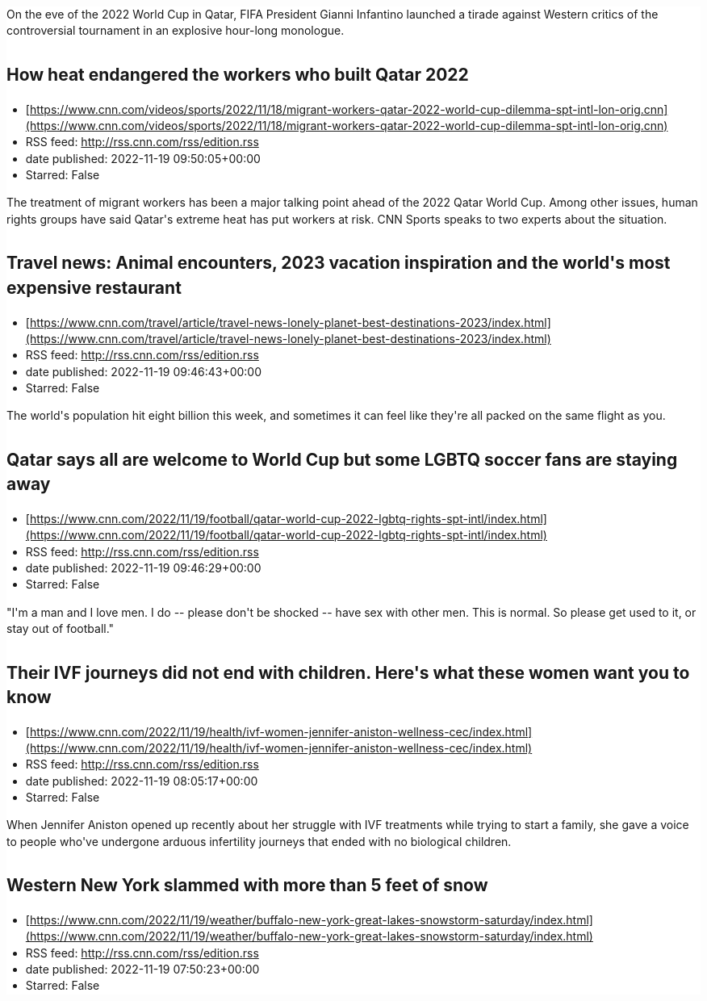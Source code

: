 On the eve of the 2022 World Cup in Qatar, FIFA President Gianni Infantino launched a tirade against Western critics of the controversial tournament in an explosive hour-long monologue.

## How heat endangered the workers who built Qatar 2022
 - [https://www.cnn.com/videos/sports/2022/11/18/migrant-workers-qatar-2022-world-cup-dilemma-spt-intl-lon-orig.cnn](https://www.cnn.com/videos/sports/2022/11/18/migrant-workers-qatar-2022-world-cup-dilemma-spt-intl-lon-orig.cnn)
 - RSS feed: http://rss.cnn.com/rss/edition.rss
 - date published: 2022-11-19 09:50:05+00:00
 - Starred: False

The treatment of migrant workers has been a major talking point ahead of the 2022 Qatar World Cup. Among other issues, human rights groups have said Qatar's extreme heat has put workers at risk. CNN Sports speaks to two experts about the situation.

## Travel news: Animal encounters, 2023 vacation inspiration and the world's most expensive restaurant
 - [https://www.cnn.com/travel/article/travel-news-lonely-planet-best-destinations-2023/index.html](https://www.cnn.com/travel/article/travel-news-lonely-planet-best-destinations-2023/index.html)
 - RSS feed: http://rss.cnn.com/rss/edition.rss
 - date published: 2022-11-19 09:46:43+00:00
 - Starred: False

The world's population hit eight billion this week, and sometimes it can feel like they're all packed on the same flight as you.

## Qatar says all are welcome to World Cup but some LGBTQ soccer fans are staying away
 - [https://www.cnn.com/2022/11/19/football/qatar-world-cup-2022-lgbtq-rights-spt-intl/index.html](https://www.cnn.com/2022/11/19/football/qatar-world-cup-2022-lgbtq-rights-spt-intl/index.html)
 - RSS feed: http://rss.cnn.com/rss/edition.rss
 - date published: 2022-11-19 09:46:29+00:00
 - Starred: False

"I'm a man and I love men. I do -- please don't be shocked -- have sex with other men. This is normal. So please get used to it, or stay out of football."

## Their IVF journeys did not end with children. Here's what these women want you to know
 - [https://www.cnn.com/2022/11/19/health/ivf-women-jennifer-aniston-wellness-cec/index.html](https://www.cnn.com/2022/11/19/health/ivf-women-jennifer-aniston-wellness-cec/index.html)
 - RSS feed: http://rss.cnn.com/rss/edition.rss
 - date published: 2022-11-19 08:05:17+00:00
 - Starred: False

When Jennifer Aniston opened up recently about her struggle with IVF treatments while trying to start a family, she gave a voice to people who've undergone arduous infertility journeys that ended with no biological children.

## Western New York slammed with more than 5 feet of snow
 - [https://www.cnn.com/2022/11/19/weather/buffalo-new-york-great-lakes-snowstorm-saturday/index.html](https://www.cnn.com/2022/11/19/weather/buffalo-new-york-great-lakes-snowstorm-saturday/index.html)
 - RSS feed: http://rss.cnn.com/rss/edition.rss
 - date published: 2022-11-19 07:50:23+00:00
 - Starred: False
